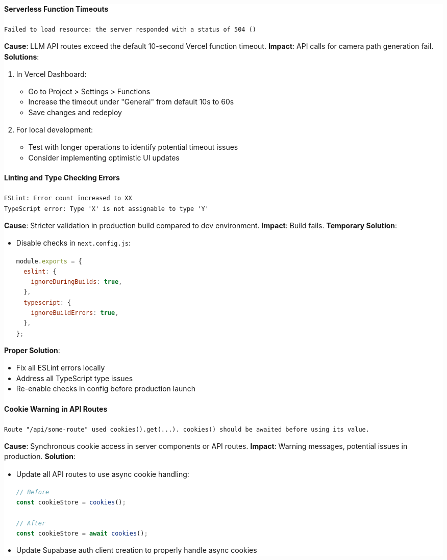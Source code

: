 #### Serverless Function Timeouts
```
Failed to load resource: the server responded with a status of 504 ()
```

**Cause**: LLM API routes exceed the default 10-second Vercel function timeout.
**Impact**: API calls for camera path generation fail.
**Solutions**:
1. In Vercel Dashboard:
   - Go to Project > Settings > Functions
   - Increase the timeout under "General" from default 10s to 60s
   - Save changes and redeploy

2. For local development:
   - Test with longer operations to identify potential timeout issues
   - Consider implementing optimistic UI updates

#### Linting and Type Checking Errors
```
ESLint: Error count increased to XX
TypeScript error: Type 'X' is not assignable to type 'Y'
```

**Cause**: Stricter validation in production build compared to dev environment.
**Impact**: Build fails.
**Temporary Solution**:
- Disable checks in `next.config.js`:
  ```js
  module.exports = {
    eslint: {
      ignoreDuringBuilds: true,
    },
    typescript: {
      ignoreBuildErrors: true,
    },
  };
  ```

**Proper Solution**:
- Fix all ESLint errors locally
- Address all TypeScript type issues
- Re-enable checks in config before production launch

#### Cookie Warning in API Routes
```
Route "/api/some-route" used cookies().get(...). cookies() should be awaited before using its value.
```

**Cause**: Synchronous cookie access in server components or API routes.
**Impact**: Warning messages, potential issues in production.
**Solution**:
- Update all API routes to use async cookie handling:
  ```typescript
  // Before
  const cookieStore = cookies();
  
  // After
  const cookieStore = await cookies();
  ```
- Update Supabase auth client creation to properly handle async cookies
